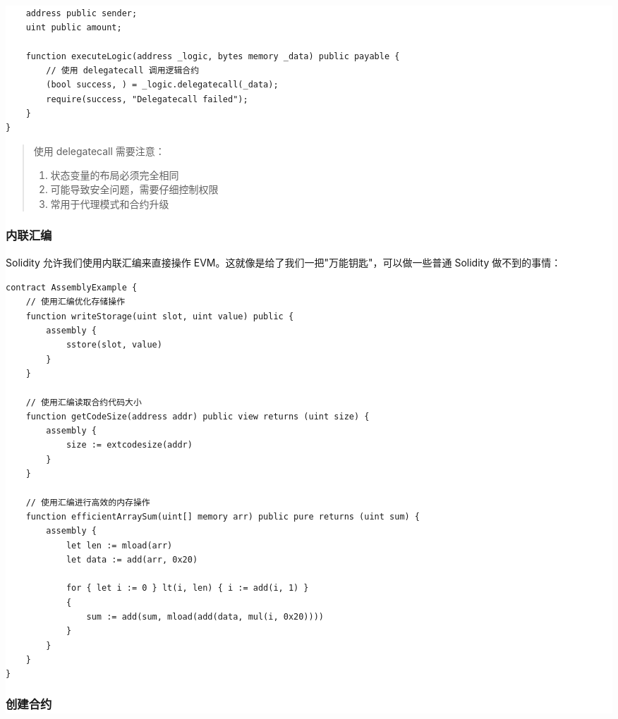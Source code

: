 ```solidity
    address public sender;
    uint public amount;

    function executeLogic(address _logic, bytes memory _data) public payable {
        // 使用 delegatecall 调用逻辑合约
        (bool success, ) = _logic.delegatecall(_data);
        require(success, "Delegatecall failed");
    }
}
```

> 使用 delegatecall 需要注意：
> 1. 状态变量的布局必须完全相同
> 2. 可能导致安全问题，需要仔细控制权限
> 3. 常用于代理模式和合约升级

### 内联汇编

Solidity 允许我们使用内联汇编来直接操作 EVM。这就像是给了我们一把"万能钥匙"，可以做一些普通 Solidity 做不到的事情：

```solidity
contract AssemblyExample {
    // 使用汇编优化存储操作
    function writeStorage(uint slot, uint value) public {
        assembly {
            sstore(slot, value)
        }
    }

    // 使用汇编读取合约代码大小
    function getCodeSize(address addr) public view returns (uint size) {
        assembly {
            size := extcodesize(addr)
        }
    }

    // 使用汇编进行高效的内存操作
    function efficientArraySum(uint[] memory arr) public pure returns (uint sum) {
        assembly {
            let len := mload(arr)
            let data := add(arr, 0x20)
            
            for { let i := 0 } lt(i, len) { i := add(i, 1) }
            {
                sum := add(sum, mload(add(data, mul(i, 0x20))))
            }
        }
    }
}
```

### 创建合约

